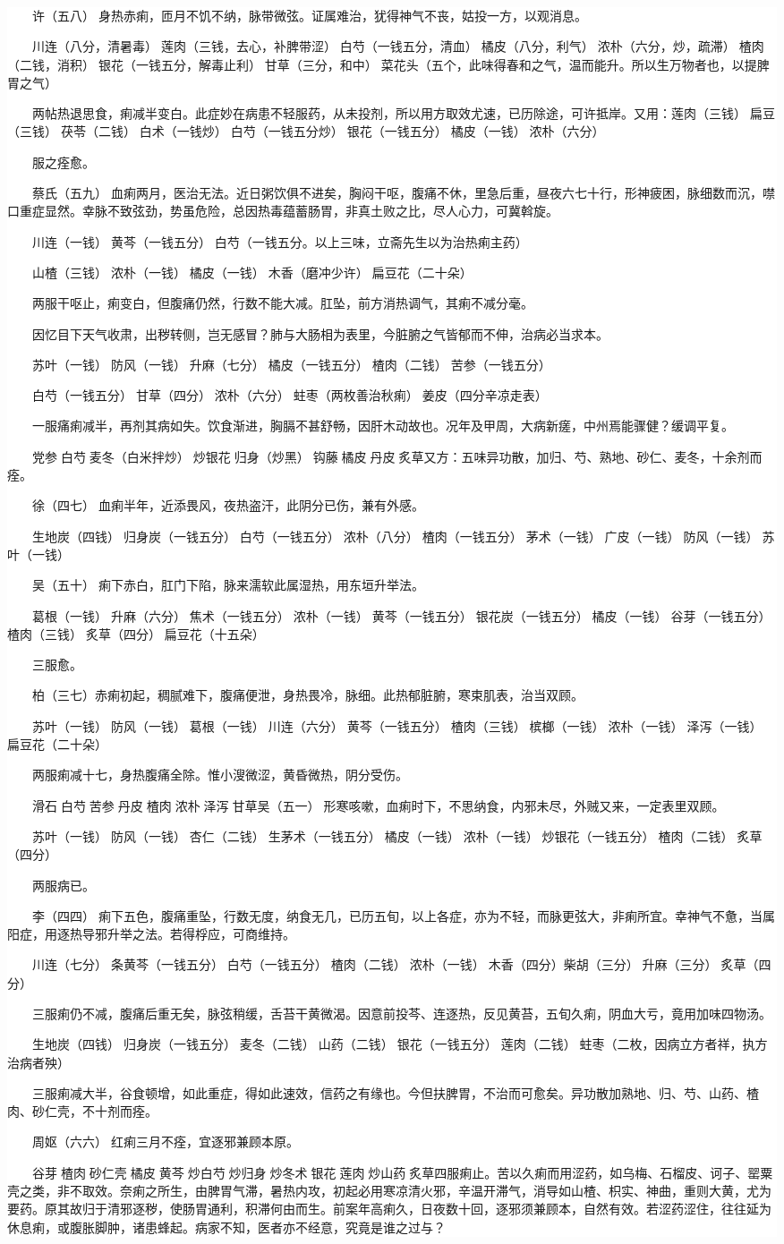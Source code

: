 
　　许（五八） 身热赤痢，匝月不饥不纳，脉带微弦。证属难治，犹得神气不丧，姑投一方，以观消息。

　　川连（八分，清暑毒） 莲肉（三钱，去心，补脾带涩） 白芍（一钱五分，清血） 橘皮（八分，利气） 浓朴（六分，炒，疏滞） 楂肉（二钱，消积） 银花（一钱五分，解毒止利） 甘草（三分，和中） 菜花头（五个，此味得春和之气，温而能升。所以生万物者也，以提脾胃之气）

　　两帖热退思食，痢减半变白。此症妙在病患不轻服药，从未投剂，所以用方取效尤速，已历除途，可许抵岸。又用：莲肉（三钱） 扁豆（三钱） 茯苓（二钱） 白术（一钱炒） 白芍（一钱五分炒） 银花（一钱五分） 橘皮（一钱） 浓朴（六分）

　　服之痊愈。

　　蔡氏（五九） 血痢两月，医治无法。近日粥饮俱不进矣，胸闷干呕，腹痛不休，里急后重，昼夜六七十行，形神疲困，脉细数而沉，噤口重症显然。幸脉不致弦劲，势虽危险，总因热毒蕴蓄肠胃，非真土败之比，尽人心力，可冀斡旋。

　　川连（一钱） 黄芩（一钱五分） 白芍（一钱五分。以上三味，立斋先生以为治热痢主药）

　　山楂（三钱） 浓朴（一钱） 橘皮（一钱） 木香（磨冲少许） 扁豆花（二十朵）

　　两服干呕止，痢变白，但腹痛仍然，行数不能大减。肛坠，前方消热调气，其痢不减分毫。

　　因忆目下天气收肃，出秽转侧，岂无感冒？肺与大肠相为表里，今脏腑之气皆郁而不伸，治病必当求本。

　　苏叶（一钱） 防风（一钱） 升麻（七分） 橘皮（一钱五分） 楂肉（二钱） 苦参（一钱五分）

　　白芍（一钱五分） 甘草（四分） 浓朴（六分） 蛀枣（两枚善治秋痢） 姜皮（四分辛凉走表）

　　一服痛痢减半，再剂其病如失。饮食渐进，胸膈不甚舒畅，因肝木动故也。况年及甲周，大病新瘥，中州焉能骤健？缓调平复。

　　党参 白芍 麦冬（白米拌炒） 炒银花 归身（炒黑） 钩藤 橘皮 丹皮 炙草又方：五味异功散，加归、芍、熟地、砂仁、麦冬，十余剂而痊。

　　徐（四七） 血痢半年，近添畏风，夜热盗汗，此阴分已伤，兼有外感。

　　生地炭（四钱） 归身炭（一钱五分） 白芍（一钱五分） 浓朴（八分） 楂肉（一钱五分） 茅术（一钱） 广皮（一钱） 防风（一钱） 苏叶（一钱）

　　吴（五十） 痢下赤白，肛门下陷，脉来濡软此属湿热，用东垣升举法。

　　葛根（一钱） 升麻（六分） 焦术（一钱五分） 浓朴（一钱） 黄芩（一钱五分） 银花炭（一钱五分） 橘皮（一钱） 谷芽（一钱五分） 楂肉（三钱） 炙草（四分） 扁豆花（十五朵）

　　三服愈。

　　柏（三七）赤痢初起，稠腻难下，腹痛便泄，身热畏冷，脉细。此热郁脏腑，寒束肌表，治当双顾。

　　苏叶（一钱） 防风（一钱） 葛根（一钱） 川连（六分） 黄芩（一钱五分） 楂肉（三钱） 槟榔（一钱） 浓朴（一钱） 泽泻（一钱） 扁豆花（二十朵）

　　两服痢减十七，身热腹痛全除。惟小溲微涩，黄昏微热，阴分受伤。

　　滑石 白芍 苦参 丹皮 楂肉 浓朴 泽泻 甘草吴（五一） 形寒咳嗽，血痢时下，不思纳食，内邪未尽，外贼又来，一定表里双顾。

　　苏叶（一钱） 防风（一钱） 杏仁（二钱） 生茅术（一钱五分） 橘皮（一钱） 浓朴（一钱） 炒银花（一钱五分） 楂肉（二钱） 炙草（四分）

　　两服病已。

　　李（四四） 痢下五色，腹痛重坠，行数无度，纳食无几，已历五旬，以上各症，亦为不轻，而脉更弦大，非痢所宜。幸神气不惫，当属阳症，用逐热导邪升举之法。若得桴应，可商维持。

　　川连（七分） 条黄芩（一钱五分） 白芍（一钱五分） 楂肉（二钱） 浓朴（一钱） 木香（四分）柴胡（三分） 升麻（三分） 炙草（四分）

　　三服痢仍不减，腹痛后重无矣，脉弦稍缓，舌苔干黄微渴。因意前投芩、连逐热，反见黄苔，五旬久痢，阴血大亏，竟用加味四物汤。

　　生地炭（四钱） 归身炭（一钱五分） 麦冬（二钱） 山药（二钱） 银花（一钱五分） 莲肉（二钱） 蛀枣（二枚，因病立方者祥，执方治病者殃）

　　三服痢减大半，谷食顿增，如此重症，得如此速效，信药之有缘也。今但扶脾胃，不治而可愈矣。异功散加熟地、归、芍、山药、楂肉、砂仁壳，不十剂而痊。

　　周妪（六六） 红痢三月不痊，宜逐邪兼顾本原。

　　谷芽 楂肉 砂仁壳 橘皮 黄芩 炒白芍 炒归身 炒冬术 银花 莲肉 炒山药 炙草四服痢止。苦以久痢而用涩药，如乌梅、石榴皮、诃子、罂粟壳之类，非不取效。奈痢之所生，由脾胃气滞，暑热内攻，初起必用寒凉清火邪，辛温开滞气，消导如山楂、枳实、神曲，重则大黄，尤为要药。原其故归于清邪逐秽，使肠胃通利，积滞何由而生。前案年高痢久，日夜数十回，逐邪须兼顾本，自然有效。若涩药涩住，往往延为休息痢，或腹胀脚肿，诸患蜂起。病家不知，医者亦不经意，究竟是谁之过与？
